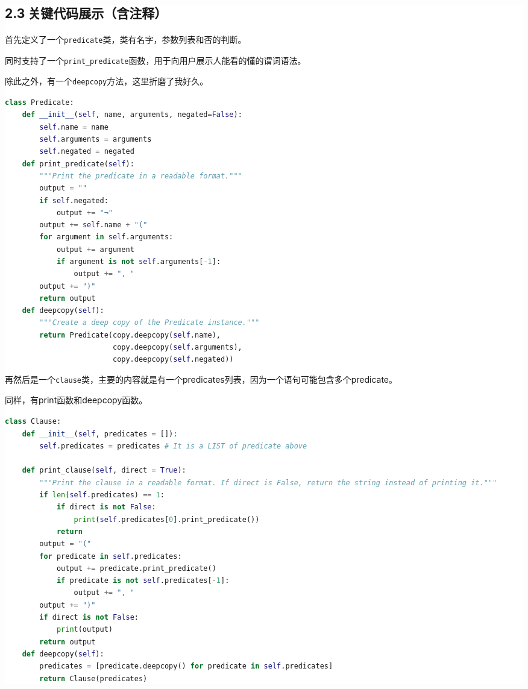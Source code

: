 


## 2.3 关键代码展示（含注释）

首先定义了一个`predicate`类，类有名字，参数列表和否的判断。

同时支持了一个`print_predicate`函数，用于向用户展示人能看的懂的谓词语法。

除此之外，有一个`deepcopy`方法，这里折磨了我好久。

```python
class Predicate:
    def __init__(self, name, arguments, negated=False):
        self.name = name      
        self.arguments = arguments
        self.negated = negated
    def print_predicate(self):
        """Print the predicate in a readable format."""
        output = ""
        if self.negated:
            output += "¬"
        output += self.name + "("
        for argument in self.arguments:
            output += argument
            if argument is not self.arguments[-1]:
                output += ", "
        output += ")"
        return output
    def deepcopy(self):
        """Create a deep copy of the Predicate instance."""
        return Predicate(copy.deepcopy(self.name),
                         copy.deepcopy(self.arguments),
                         copy.deepcopy(self.negated))
```

再然后是一个`clause`类，主要的内容就是有一个predicates列表，因为一个语句可能包含多个predicate。

同样，有print函数和deepcopy函数。

```python
class Clause:
    def __init__(self, predicates = []):
        self.predicates = predicates # It is a LIST of predicate above

    def print_clause(self, direct = True):
        """Print the clause in a readable format. If direct is False, return the string instead of printing it."""
        if len(self.predicates) == 1:
            if direct is not False:
                print(self.predicates[0].print_predicate())
            return 
        output = "("
        for predicate in self.predicates:
            output += predicate.print_predicate()
            if predicate is not self.predicates[-1]:
                output += ", "
        output += ")"
        if direct is not False:
            print(output)
        return output
    def deepcopy(self):
        predicates = [predicate.deepcopy() for predicate in self.predicates]
        return Clause(predicates)
```
